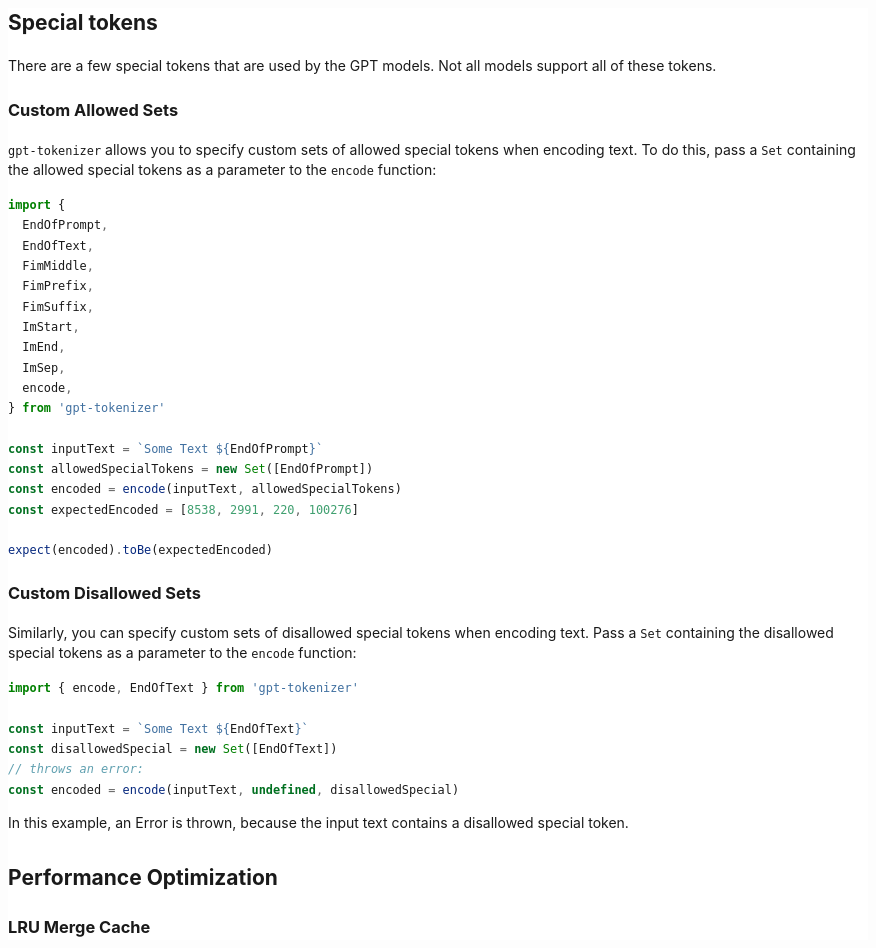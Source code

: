 ## Special tokens

There are a few special tokens that are used by the GPT models.
Not all models support all of these tokens.

### Custom Allowed Sets

`gpt-tokenizer` allows you to specify custom sets of allowed special tokens when encoding text. To do this, pass a
`Set` containing the allowed special tokens as a parameter to the `encode` function:

```ts
import {
  EndOfPrompt,
  EndOfText,
  FimMiddle,
  FimPrefix,
  FimSuffix,
  ImStart,
  ImEnd,
  ImSep,
  encode,
} from 'gpt-tokenizer'

const inputText = `Some Text ${EndOfPrompt}`
const allowedSpecialTokens = new Set([EndOfPrompt])
const encoded = encode(inputText, allowedSpecialTokens)
const expectedEncoded = [8538, 2991, 220, 100276]

expect(encoded).toBe(expectedEncoded)
```

### Custom Disallowed Sets

Similarly, you can specify custom sets of disallowed special tokens when encoding text. Pass a `Set`
containing the disallowed special tokens as a parameter to the `encode` function:

```ts
import { encode, EndOfText } from 'gpt-tokenizer'

const inputText = `Some Text ${EndOfText}`
const disallowedSpecial = new Set([EndOfText])
// throws an error:
const encoded = encode(inputText, undefined, disallowedSpecial)
```

In this example, an Error is thrown, because the input text contains a disallowed special token.

## Performance Optimization

### LRU Merge Cache
